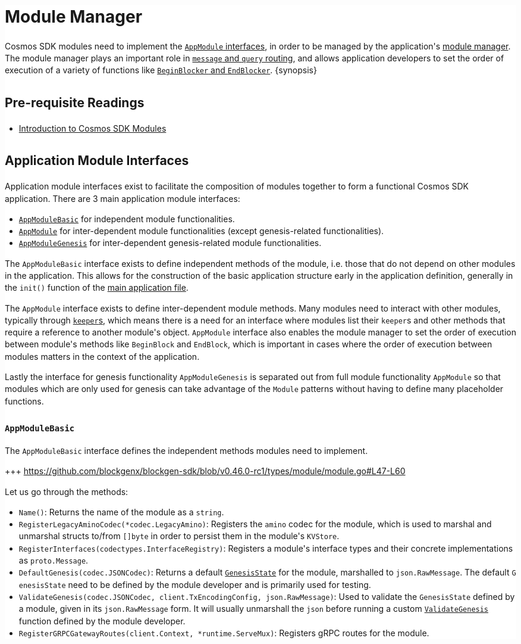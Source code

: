 

# Module Manager

Cosmos SDK modules need to implement the [`AppModule` interfaces](#application-module-interfaces), in order to be managed by the application's [module manager](#module-manager). The module manager plays an important role in [`message` and `query` routing](../core/baseapp.md#routing), and allows application developers to set the order of execution of a variety of functions like [`BeginBlocker` and `EndBlocker`](../basics/app-anatomy.md#begingblocker-and-endblocker). {synopsis}

## Pre-requisite Readings

* [Introduction to Cosmos SDK Modules](./intro.md)

## Application Module Interfaces

Application module interfaces exist to facilitate the composition of modules together to form a functional Cosmos SDK application. There are 3 main application module interfaces:

* [`AppModuleBasic`](#appmodulebasic) for independent module functionalities.
* [`AppModule`](#appmodule) for inter-dependent module functionalities (except genesis-related functionalities).
* [`AppModuleGenesis`](#appmodulegenesis) for inter-dependent genesis-related module functionalities.

The `AppModuleBasic` interface exists to define independent methods of the module, i.e. those that do not depend on other modules in the application. This allows for the construction of the basic application structure early in the application definition, generally in the `init()` function of the [main application file](../basics/app-anatomy.md#core-application-file).

The `AppModule` interface exists to define inter-dependent module methods. Many modules need to interact with other modules, typically through [`keeper`s](./keeper.md), which means there is a need for an interface where modules list their `keeper`s and other methods that require a reference to another module's object. `AppModule` interface also enables the module manager to set the order of execution between module's methods like `BeginBlock` and `EndBlock`, which is important in cases where the order of execution between modules matters in the context of the application.

Lastly the interface for genesis functionality `AppModuleGenesis` is separated out from full module functionality `AppModule` so that modules which
are only used for genesis can take advantage of the `Module` patterns without having to define many placeholder functions.

### `AppModuleBasic`

The `AppModuleBasic` interface defines the independent methods modules need to implement.

+++ https://github.com/blockgenx/blockgen-sdk/blob/v0.46.0-rc1/types/module/module.go#L47-L60

Let us go through the methods:

* `Name()`: Returns the name of the module as a `string`.
* `RegisterLegacyAminoCodec(*codec.LegacyAmino)`: Registers the `amino` codec for the module, which is used to marshal and unmarshal structs to/from `[]byte` in order to persist them in the module's `KVStore`.
* `RegisterInterfaces(codectypes.InterfaceRegistry)`: Registers a module's interface types and their concrete implementations as `proto.Message`.
* `DefaultGenesis(codec.JSONCodec)`: Returns a default [`GenesisState`](./genesis.md#genesisstate) for the module, marshalled to `json.RawMessage`. The default `GenesisState` need to be defined by the module developer and is primarily used for testing.
* `ValidateGenesis(codec.JSONCodec, client.TxEncodingConfig, json.RawMessage)`: Used to validate the `GenesisState` defined by a module, given in its `json.RawMessage` form. It will usually unmarshall the `json` before running a custom [`ValidateGenesis`](./genesis.md#validategenesis) function defined by the module developer.
* `RegisterGRPCGatewayRoutes(client.Context, *runtime.ServeMux)`: Registers gRPC routes for the module.